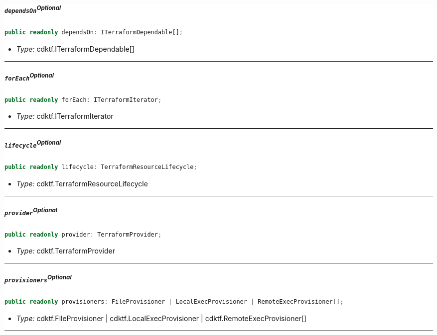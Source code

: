 ##### `dependsOn`<sup>Optional</sup> <a name="dependsOn" id="@cdktf/provider-databricks.dataDatabricksBudgetPolicy.DataDatabricksBudgetPolicyConfig.property.dependsOn"></a>

```typescript
public readonly dependsOn: ITerraformDependable[];
```

- *Type:* cdktf.ITerraformDependable[]

---

##### `forEach`<sup>Optional</sup> <a name="forEach" id="@cdktf/provider-databricks.dataDatabricksBudgetPolicy.DataDatabricksBudgetPolicyConfig.property.forEach"></a>

```typescript
public readonly forEach: ITerraformIterator;
```

- *Type:* cdktf.ITerraformIterator

---

##### `lifecycle`<sup>Optional</sup> <a name="lifecycle" id="@cdktf/provider-databricks.dataDatabricksBudgetPolicy.DataDatabricksBudgetPolicyConfig.property.lifecycle"></a>

```typescript
public readonly lifecycle: TerraformResourceLifecycle;
```

- *Type:* cdktf.TerraformResourceLifecycle

---

##### `provider`<sup>Optional</sup> <a name="provider" id="@cdktf/provider-databricks.dataDatabricksBudgetPolicy.DataDatabricksBudgetPolicyConfig.property.provider"></a>

```typescript
public readonly provider: TerraformProvider;
```

- *Type:* cdktf.TerraformProvider

---

##### `provisioners`<sup>Optional</sup> <a name="provisioners" id="@cdktf/provider-databricks.dataDatabricksBudgetPolicy.DataDatabricksBudgetPolicyConfig.property.provisioners"></a>

```typescript
public readonly provisioners: FileProvisioner | LocalExecProvisioner | RemoteExecProvisioner[];
```

- *Type:* cdktf.FileProvisioner | cdktf.LocalExecProvisioner | cdktf.RemoteExecProvisioner[]

---